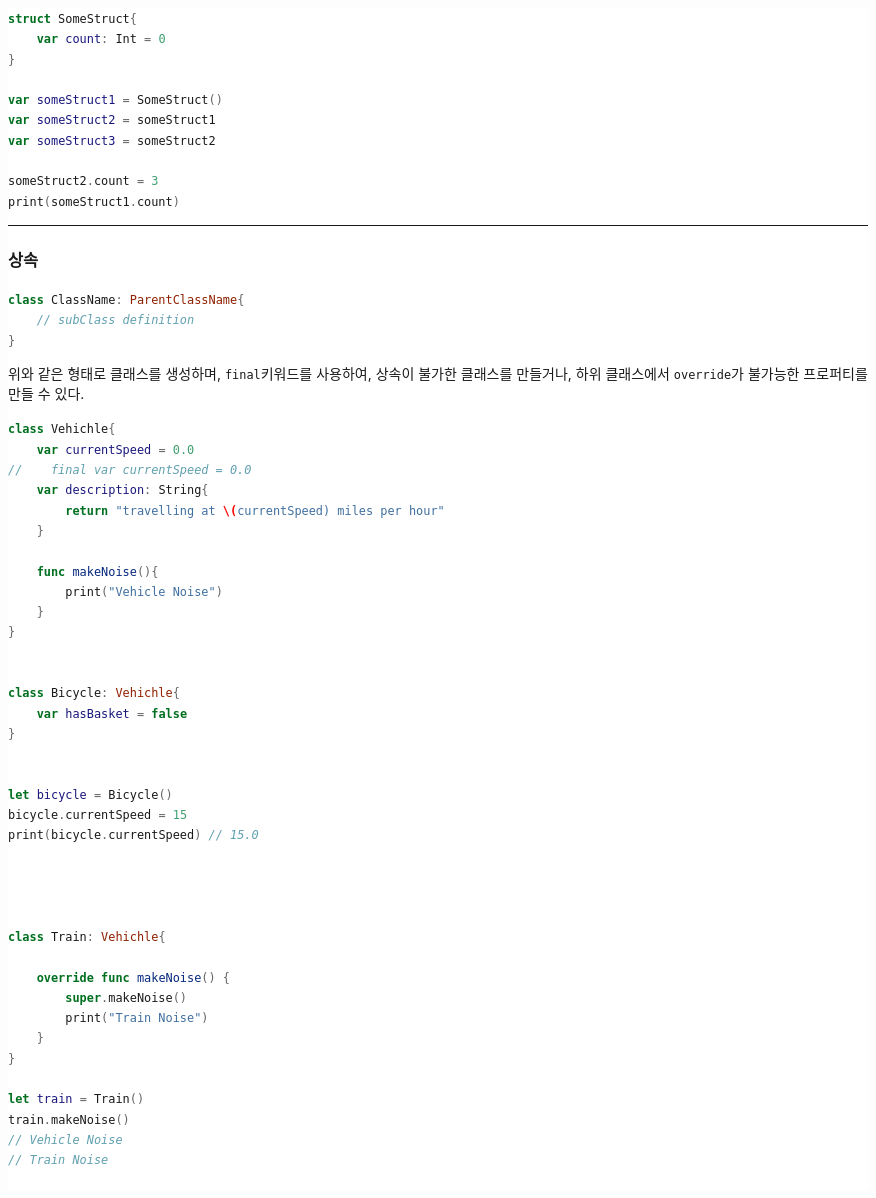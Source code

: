 ```swift
struct SomeStruct{
    var count: Int = 0
}

var someStruct1 = SomeStruct()
var someStruct2 = someStruct1
var someStruct3 = someStruct2

someStruct2.count = 3
print(someStruct1.count)
```

<hr/>

### 상속

```swift
class ClassName: ParentClassName{
    // subClass definition
}
```
위와 같은 형태로 클래스를 생성하며, `final`키워드를 사용하여, 상속이 불가한 클래스를 만들거나, 하위 클래스에서 `override`가 불가능한 프로퍼티를 만들 수 있다.



```swift
class Vehichle{
    var currentSpeed = 0.0
//    final var currentSpeed = 0.0
    var description: String{
        return "travelling at \(currentSpeed) miles per hour"
    }
    
    func makeNoise(){
        print("Vehicle Noise")
    }
}


class Bicycle: Vehichle{
    var hasBasket = false
}


let bicycle = Bicycle()
bicycle.currentSpeed = 15
print(bicycle.currentSpeed) // 15.0




class Train: Vehichle{
    
    override func makeNoise() {
        super.makeNoise()
        print("Train Noise")
    }
}

let train = Train()
train.makeNoise()
// Vehicle Noise
// Train Noise



```